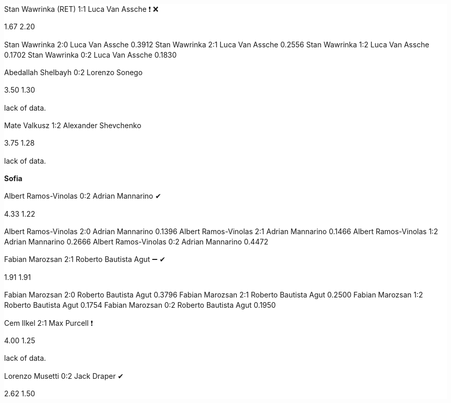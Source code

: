 

Stan Wawrinka  (RET) 1:1  Luca Van Assche    ❗    ❌

1.67    2.20

Stan Wawrinka 2:0 Luca Van Assche 0.3912
Stan Wawrinka 2:1 Luca Van Assche 0.2556
Stan Wawrinka 1:2 Luca Van Assche 0.1702
Stan Wawrinka 0:2 Luca Van Assche 0.1830



Abedallah Shelbayh  0:2  Lorenzo Sonego

3.50    1.30

lack of data.




Mate Valkusz  1:2  Alexander Shevchenko

3.75    1.28

lack of data.





**Sofia**

Albert Ramos-Vinolas  0:2  Adrian Mannarino    ✔

4.33    1.22

Albert Ramos-Vinolas 2:0 Adrian Mannarino 0.1396
Albert Ramos-Vinolas 2:1 Adrian Mannarino 0.1466
Albert Ramos-Vinolas 1:2 Adrian Mannarino 0.2666
Albert Ramos-Vinolas 0:2 Adrian Mannarino 0.4472



Fabian Marozsan  2:1  Roberto Bautista Agut    ➖    ✔

1.91    1.91

Fabian Marozsan 2:0 Roberto Bautista Agut 0.3796
Fabian Marozsan 2:1 Roberto Bautista Agut 0.2500
Fabian Marozsan 1:2 Roberto Bautista Agut 0.1754
Fabian Marozsan 0:2 Roberto Bautista Agut 0.1950



Cem Ilkel  2:1  Max Purcell    ❗

4.00    1.25

lack of data.




Lorenzo Musetti  0:2  Jack Draper    ✔

2.62    1.50

